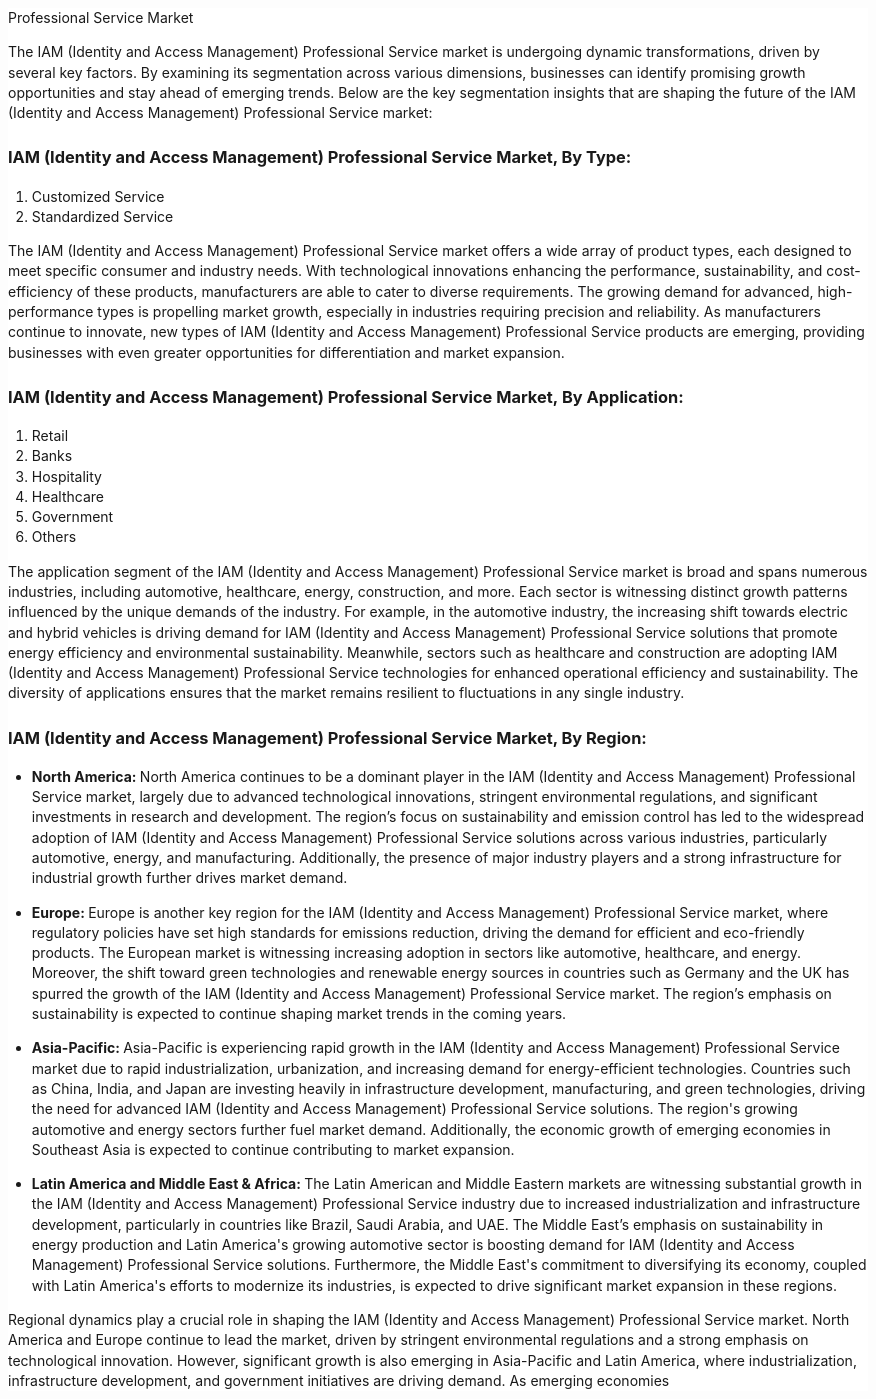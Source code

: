 Professional Service Market</h2><p>The IAM (Identity and Access Management) Professional Service market is undergoing dynamic transformations, driven by several key factors. By examining its segmentation across various dimensions, businesses can identify promising growth opportunities and stay ahead of emerging trends. Below are the key segmentation insights that are shaping the future of the IAM (Identity and Access Management) Professional Service market:</p><h3><strong>IAM (Identity and Access Management) Professional Service Market, By Type:<br /></strong></h3><ol><li>Customized Service<li> Standardized Service</li></ol><p>The IAM (Identity and Access Management) Professional Service market offers a wide array of product types, each designed to meet specific consumer and industry needs. With technological innovations enhancing the performance, sustainability, and cost-efficiency of these products, manufacturers are able to cater to diverse requirements. The growing demand for advanced, high-performance types is propelling market growth, especially in industries requiring precision and reliability. As manufacturers continue to innovate, new types of IAM (Identity and Access Management) Professional Service products are emerging, providing businesses with even greater opportunities for differentiation and market expansion.</p><h3>IAM (Identity and Access Management) Professional Service Market,&nbsp;By Application:</h3><ol><li>Retail<li> Banks<li> Hospitality<li> Healthcare<li> Government<li> Others</li></ol><p>The application segment of the IAM (Identity and Access Management) Professional Service market is broad and spans numerous industries, including automotive, healthcare, energy, construction, and more. Each sector is witnessing distinct growth patterns influenced by the unique demands of the industry. For example, in the automotive industry, the increasing shift towards electric and hybrid vehicles is driving demand for IAM (Identity and Access Management) Professional Service solutions that promote energy efficiency and environmental sustainability. Meanwhile, sectors such as healthcare and construction are adopting IAM (Identity and Access Management) Professional Service technologies for enhanced operational efficiency and sustainability. The diversity of applications ensures that the market remains resilient to fluctuations in any single industry.</p><h3>IAM (Identity and Access Management) Professional Service Market, By Region:</h3><ul><li><p><strong>North America:&nbsp;</strong>North America continues to be a dominant player in the IAM (Identity and Access Management) Professional Service market, largely due to advanced technological innovations, stringent environmental regulations, and significant investments in research and development. The region&rsquo;s focus on sustainability and emission control has led to the widespread adoption of IAM (Identity and Access Management) Professional Service solutions across various industries, particularly automotive, energy, and manufacturing. Additionally, the presence of major industry players and a strong infrastructure for industrial growth further drives market demand.</p></li><li><p><strong><strong>Europe:&nbsp;</strong></strong>Europe is another key region for the IAM (Identity and Access Management) Professional Service market, where regulatory policies have set high standards for emissions reduction, driving the demand for efficient and eco-friendly products. The European market is witnessing increasing adoption in sectors like automotive, healthcare, and energy. Moreover, the shift toward green technologies and renewable energy sources in countries such as Germany and the UK has spurred the growth of the IAM (Identity and Access Management) Professional Service market. The region&rsquo;s emphasis on sustainability is expected to continue shaping market trends in the coming years.</p></li><li><p><strong><strong>Asia-Pacific:&nbsp;</strong></strong>Asia-Pacific is experiencing rapid growth in the IAM (Identity and Access Management) Professional Service market due to rapid industrialization, urbanization, and increasing demand for energy-efficient technologies. Countries such as China, India, and Japan are investing heavily in infrastructure development, manufacturing, and green technologies, driving the need for advanced IAM (Identity and Access Management) Professional Service solutions. The region's growing automotive and energy sectors further fuel market demand. Additionally, the economic growth of emerging economies in Southeast Asia is expected to continue contributing to market expansion.</p></li><li><p><strong><strong>Latin America and Middle East &amp; Africa:&nbsp;</strong></strong>The Latin American and Middle Eastern markets are witnessing substantial growth in the IAM (Identity and Access Management) Professional Service industry due to increased industrialization and infrastructure development, particularly in countries like Brazil, Saudi Arabia, and UAE. The Middle East&rsquo;s emphasis on sustainability in energy production and Latin America's growing automotive sector is boosting demand for IAM (Identity and Access Management) Professional Service solutions. Furthermore, the Middle East's commitment to diversifying its economy, coupled with Latin America's efforts to modernize its industries, is expected to drive significant market expansion in these regions.</p></li></ul><p>Regional dynamics play a crucial role in shaping the IAM (Identity and Access Management) Professional Service market. North America and Europe continue to lead the market, driven by stringent environmental regulations and a strong emphasis on technological innovation. However, significant growth is also emerging in Asia-Pacific and Latin America, where industrialization, infrastructure development, and government initiatives are driving demand. As emerging economies